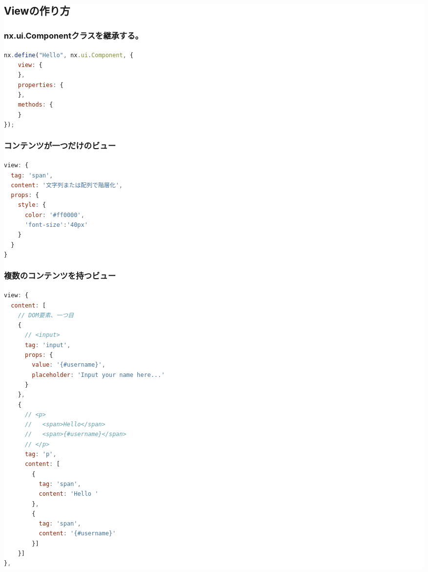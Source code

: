 [//]:# (@@@)
## Viewの作り方

### nx.ui.Componentクラスを継承する。

```js
nx.define("Hello", nx.ui.Component, {
    view: {
    },
    properties: {
    },
    methods: {
    }
});
```

### コンテンツが一つだけのビュー

```js
view: {
  tag: 'span',
  content: '文字列または配列で階層化',
  props: {
    style: {
      color: '#ff0000',
      'font-size':'40px'
    }
  }
}
```

### 複数のコンテンツを持つビュー

```js
view: {
  content: [
    // DOM要素、一つ目
    {
      // <input>
      tag: 'input',
      props: {
        value: '{#username}',
        placeholder: 'Input your name here...'
      }
    },
    {
      // <p>
      //   <span>Hello</span>
      //   <span>{#username}</span>
      // </p>
      tag: 'p',
      content: [
        {
          tag: 'span',
          content: 'Hello '
        },
        {
          tag: 'span',
          content: '{#username}'
        }]
    }]
},
```

